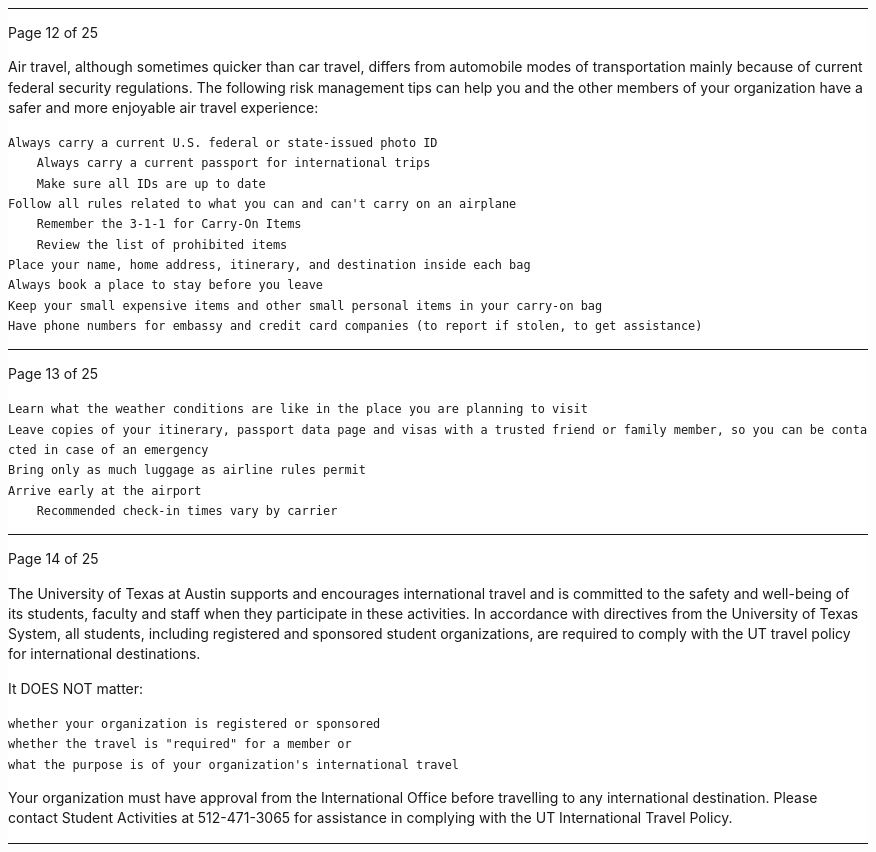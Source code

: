 

---

 Page 12 of 25

Air travel, although sometimes quicker than car travel, differs from automobile modes of transportation mainly because of current federal security regulations. The following risk management tips can help you and the other members of your organization have a safer and more enjoyable air travel experience:

    Always carry a current U.S. federal or state-issued photo ID
        Always carry a current passport for international trips
        Make sure all IDs are up to date
    Follow all rules related to what you can and can't carry on an airplane
        Remember the 3-1-1 for Carry-On Items
        Review the list of prohibited items
    Place your name, home address, itinerary, and destination inside each bag
    Always book a place to stay before you leave
    Keep your small expensive items and other small personal items in your carry-on bag
    Have phone numbers for embassy and credit card companies (to report if stolen, to get assistance)



---

 Page 13 of 25

    Learn what the weather conditions are like in the place you are planning to visit
    Leave copies of your itinerary, passport data page and visas with a trusted friend or family member, so you can be contacted in case of an emergency
    Bring only as much luggage as airline rules permit
    Arrive early at the airport
        Recommended check-in times vary by carrier



---

 Page 14 of 25

The University of Texas at Austin supports and encourages international travel and is committed to the safety and well-being of its students, faculty and staff when they participate in these activities. In accordance with directives from the University of Texas System, all students, including registered and sponsored student organizations, are required to comply with the UT travel policy for international destinations.

It DOES NOT matter:

    whether your organization is registered or sponsored
    whether the travel is "required" for a member or
    what the purpose is of your organization's international travel

Your organization must have approval from the International Office before travelling to any international destination. Please contact Student Activities at 512-471-3065 for assistance in complying with the UT International Travel Policy.


---

